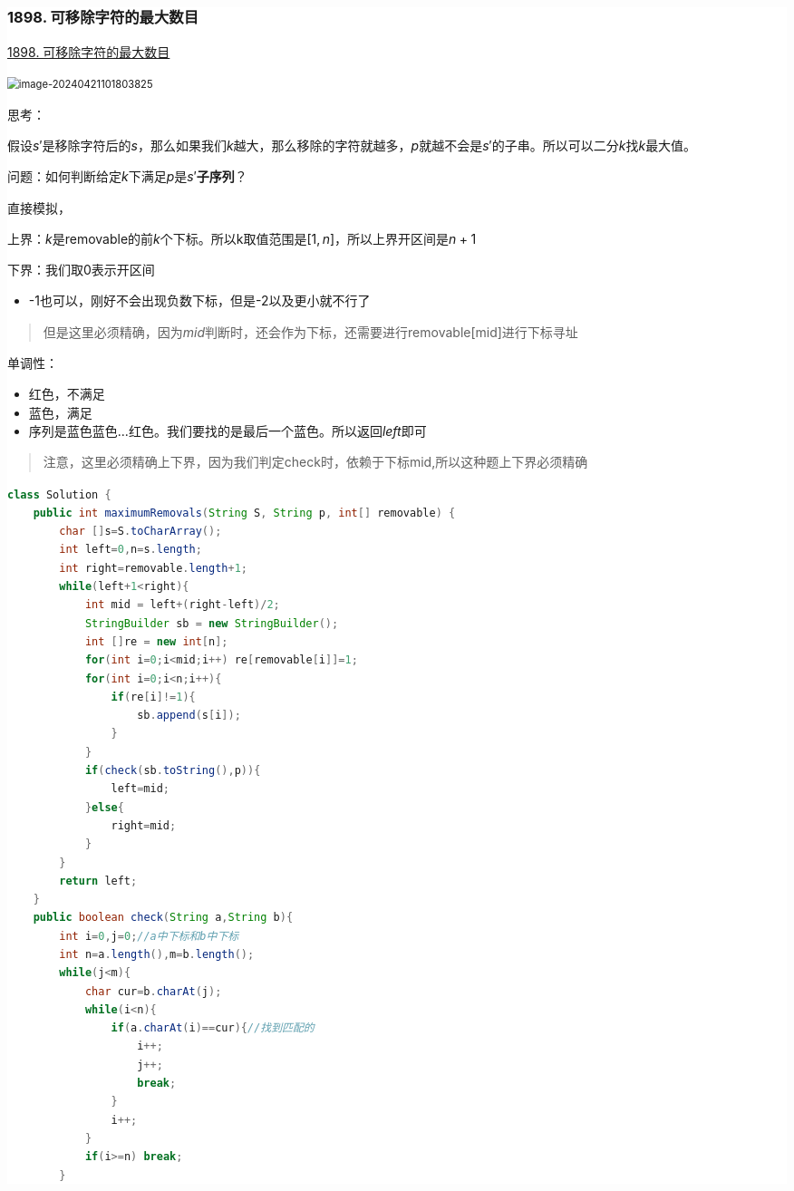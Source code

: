 ### 1898. 可移除字符的最大数目

[1898. 可移除字符的最大数目](https://leetcode.cn/problems/maximum-number-of-removable-characters/)

<img src="https://typora-1309665611.cos.ap-nanjing.myqcloud.com/typora/image-20240421101803825.png" alt="image-20240421101803825" style="zoom:80%;" />

思考：

假设$s'$是移除字符后的$s$，那么如果我们$k$越大，那么移除的字符就越多，$p$就越不会是$s'$的子串。所以可以二分$k$找$k$最大值。

问题：如何判断给定$k$下满足$p$是$s'$**子序列**？

直接模拟，

上界：$k$是removable的前$k$个下标。所以k取值范围是$[1,n]$，所以上界开区间是$n+1$

下界：我们取0表示开区间

- -1也可以，刚好不会出现负数下标，但是-2以及更小就不行了

> 但是这里必须精确，因为$mid$判断时，还会作为下标，还需要进行removable[mid]进行下标寻址

单调性：

- 红色，不满足
- 蓝色，满足
- 序列是蓝色蓝色...红色。我们要找的是最后一个蓝色。所以返回$left$即可

> 注意，这里必须精确上下界，因为我们判定check时，依赖于下标mid,所以这种题上下界必须精确

```java
class Solution {
    public int maximumRemovals(String S, String p, int[] removable) {
        char []s=S.toCharArray();
        int left=0,n=s.length;
        int right=removable.length+1;
        while(left+1<right){
            int mid = left+(right-left)/2;
            StringBuilder sb = new StringBuilder();
            int []re = new int[n];
            for(int i=0;i<mid;i++) re[removable[i]]=1;
            for(int i=0;i<n;i++){
                if(re[i]!=1){
                    sb.append(s[i]);
                }
            }
            if(check(sb.toString(),p)){
                left=mid;
            }else{
                right=mid;
            }
        }
        return left;
    }
    public boolean check(String a,String b){
        int i=0,j=0;//a中下标和b中下标
        int n=a.length(),m=b.length();
        while(j<m){
            char cur=b.charAt(j);
            while(i<n){
                if(a.charAt(i)==cur){//找到匹配的
                    i++;
                    j++;
                    break;
                }
                i++;
            }
            if(i>=n) break;
        }
```